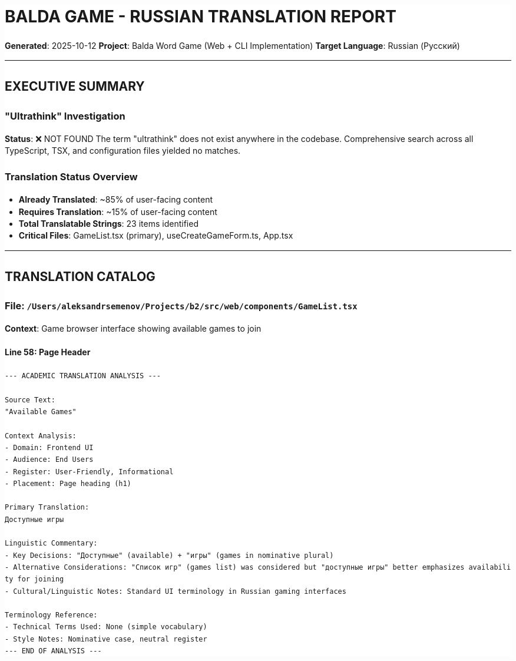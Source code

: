 # BALDA GAME - RUSSIAN TRANSLATION REPORT
**Generated**: 2025-10-12
**Project**: Balda Word Game (Web + CLI Implementation)
**Target Language**: Russian (Русский)

---

## EXECUTIVE SUMMARY

### "Ultrathink" Investigation
**Status**: ❌ NOT FOUND
The term "ultrathink" does not exist anywhere in the codebase. Comprehensive search across all TypeScript, TSX, and configuration files yielded no matches.

### Translation Status Overview
- **Already Translated**: ~85% of user-facing content
- **Requires Translation**: ~15% of user-facing content
- **Total Translatable Strings**: 23 items identified
- **Critical Files**: GameList.tsx (primary), useCreateGameForm.ts, App.tsx

---

## TRANSLATION CATALOG

### File: `/Users/aleksandrsemenov/Projects/b2/src/web/components/GameList.tsx`

**Context**: Game browser interface showing available games to join

#### Line 58: Page Header
```
--- ACADEMIC TRANSLATION ANALYSIS ---

Source Text:
"Available Games"

Context Analysis:
- Domain: Frontend UI
- Audience: End Users
- Register: User-Friendly, Informational
- Placement: Page heading (h1)

Primary Translation:
Доступные игры

Linguistic Commentary:
- Key Decisions: "Доступные" (available) + "игры" (games in nominative plural)
- Alternative Considerations: "Список игр" (games list) was considered but "доступные игры" better emphasizes availability for joining
- Cultural/Linguistic Notes: Standard UI terminology in Russian gaming interfaces

Terminology Reference:
- Technical Terms Used: None (simple vocabulary)
- Style Notes: Nominative case, neutral register
--- END OF ANALYSIS ---
```
